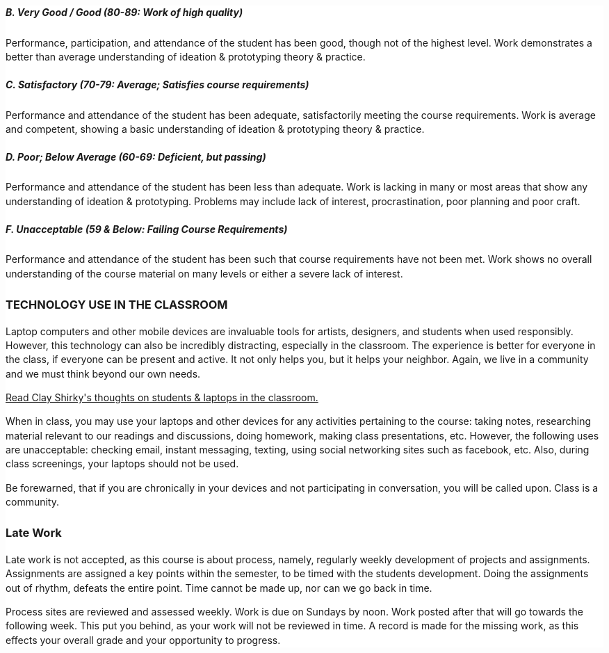 ##### B. Very Good / Good (80-89: Work of high quality)
Performance, participation, and attendance of the student has been good, though not of the highest level. Work demonstrates a better than average understanding of ideation &amp; prototyping theory & practice.

##### C. Satisfactory (70-79: Average; Satisfies course requirements)
Performance and attendance of the student has been adequate, satisfactorily meeting the course requirements. Work is average and competent, showing a basic understanding of ideation &amp; prototyping theory & practice.

##### D. Poor; Below Average (60-69: Deficient, but passing)
Performance and attendance of the student has been less than adequate. Work is lacking in many or most areas that show any understanding of ideation &amp; prototyping. Problems may include lack of interest, procrastination, poor planning and poor craft.

##### F. Unacceptable (59 & Below: Failing Course Requirements)
Performance and attendance of the student has been such that course requirements have not been met. Work shows no overall understanding of the course material on many levels or either a severe lack of interest. 

### TECHNOLOGY USE IN THE CLASSROOM

Laptop computers and other mobile devices are invaluable tools for artists, designers, and students when used responsibly. However, this technology can also be incredibly distracting, especially in the classroom. The experience is better for everyone in the class, if everyone can be present and active. It not only helps you, but it helps your neighbor. Again, we live in a community and we must think beyond our own needs.

[Read Clay Shirky's thoughts on students & laptops in the classroom.](https://medium.com/@cshirky/why-i-just-asked-my-students-to-put-their-laptops-away-7f5f7c50f368#.ong79i9mw)

When in class, you may use your laptops and other devices for any activities pertaining to the course: taking notes, researching material relevant to our readings and discussions, doing homework, making class presentations, etc. However, the following uses are unacceptable: checking email, instant messaging, texting, using social networking sites such as facebook, etc. Also, during class screenings, your laptops should not be used.

Be forewarned, that if you are chronically in your devices and not participating in conversation, you will be called upon. Class is a community.


### Late Work

Late work is not accepted, as this course is about process, namely, regularly weekly development of projects and assignments. Assignments are assigned a key points within the semester, to be timed with the students development. Doing the assignments out of rhythm, defeats the entire point. Time cannot be made up, nor can we go back in time.

Process sites are reviewed and assessed weekly. Work is due on Sundays by noon. Work posted after that will go towards the following week. This put you behind, as your work will not be reviewed in time. A record is made for the missing work, as this effects your overall grade and your opportunity to progress.
